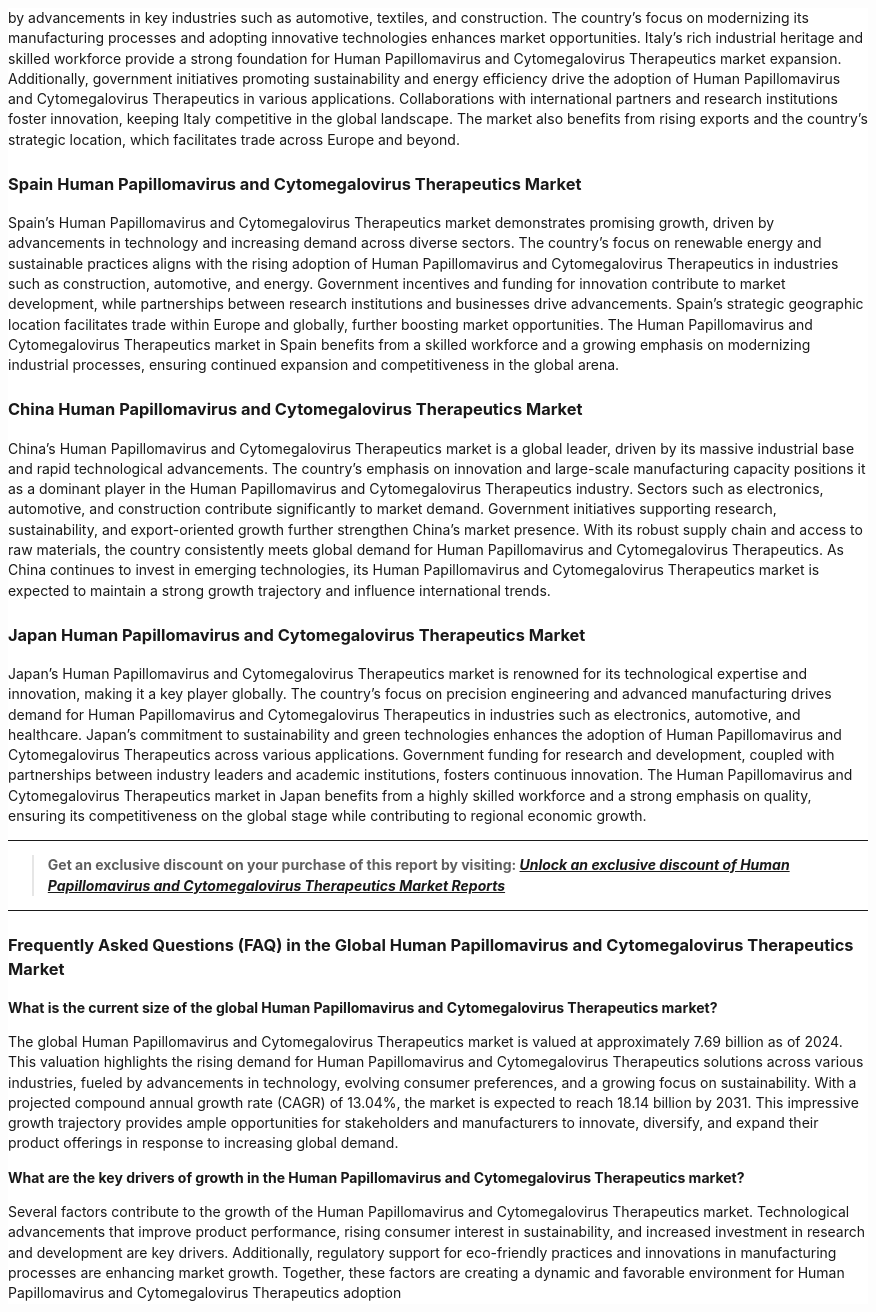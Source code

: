 by advancements in key industries such as automotive, textiles, and construction. The country&rsquo;s focus on modernizing its manufacturing processes and adopting innovative technologies enhances market opportunities. Italy&rsquo;s rich industrial heritage and skilled workforce provide a strong foundation for Human Papillomavirus and Cytomegalovirus Therapeutics market expansion. Additionally, government initiatives promoting sustainability and energy efficiency drive the adoption of Human Papillomavirus and Cytomegalovirus Therapeutics in various applications. Collaborations with international partners and research institutions foster innovation, keeping Italy competitive in the global landscape. The market also benefits from rising exports and the country&rsquo;s strategic location, which facilitates trade across Europe and beyond.</p><h3>Spain Human Papillomavirus and Cytomegalovirus Therapeutics Market</h3><p>Spain&rsquo;s Human Papillomavirus and Cytomegalovirus Therapeutics market demonstrates promising growth, driven by advancements in technology and increasing demand across diverse sectors. The country&rsquo;s focus on renewable energy and sustainable practices aligns with the rising adoption of Human Papillomavirus and Cytomegalovirus Therapeutics in industries such as construction, automotive, and energy. Government incentives and funding for innovation contribute to market development, while partnerships between research institutions and businesses drive advancements. Spain&rsquo;s strategic geographic location facilitates trade within Europe and globally, further boosting market opportunities. The Human Papillomavirus and Cytomegalovirus Therapeutics market in Spain benefits from a skilled workforce and a growing emphasis on modernizing industrial processes, ensuring continued expansion and competitiveness in the global arena.</p><h3>China Human Papillomavirus and Cytomegalovirus Therapeutics Market</h3><p>China&rsquo;s Human Papillomavirus and Cytomegalovirus Therapeutics market is a global leader, driven by its massive industrial base and rapid technological advancements. The country&rsquo;s emphasis on innovation and large-scale manufacturing capacity positions it as a dominant player in the Human Papillomavirus and Cytomegalovirus Therapeutics industry. Sectors such as electronics, automotive, and construction contribute significantly to market demand. Government initiatives supporting research, sustainability, and export-oriented growth further strengthen China&rsquo;s market presence. With its robust supply chain and access to raw materials, the country consistently meets global demand for Human Papillomavirus and Cytomegalovirus Therapeutics. As China continues to invest in emerging technologies, its Human Papillomavirus and Cytomegalovirus Therapeutics market is expected to maintain a strong growth trajectory and influence international trends.</p><h3>Japan Human Papillomavirus and Cytomegalovirus Therapeutics Market</h3><p>Japan&rsquo;s Human Papillomavirus and Cytomegalovirus Therapeutics market is renowned for its technological expertise and innovation, making it a key player globally. The country&rsquo;s focus on precision engineering and advanced manufacturing drives demand for Human Papillomavirus and Cytomegalovirus Therapeutics in industries such as electronics, automotive, and healthcare. Japan&rsquo;s commitment to sustainability and green technologies enhances the adoption of Human Papillomavirus and Cytomegalovirus Therapeutics across various applications. Government funding for research and development, coupled with partnerships between industry leaders and academic institutions, fosters continuous innovation. The Human Papillomavirus and Cytomegalovirus Therapeutics market in Japan benefits from a highly skilled workforce and a strong emphasis on quality, ensuring its competitiveness on the global stage while contributing to regional economic growth.</p><hr /><blockquote><p><strong>Get an exclusive discount on your purchase of this report by visiting: <em><a href="://marketresearchpulse.com/ask-for-discount/141919?utm_source=Github&amp;utm_medium=025">Unlock an exclusive discount of Human Papillomavirus and Cytomegalovirus Therapeutics Market Reports</a></em>&nbsp;</strong></p></blockquote><hr /><h3>Frequently Asked Questions (FAQ) in the Global Human Papillomavirus and Cytomegalovirus Therapeutics Market</h3><p><strong>What is the current size of the global Human Papillomavirus and Cytomegalovirus Therapeutics market?</strong></p><p>The global Human Papillomavirus and Cytomegalovirus Therapeutics market is valued at approximately 7.69 billion as of 2024. This valuation highlights the rising demand for Human Papillomavirus and Cytomegalovirus Therapeutics solutions across various industries, fueled by advancements in technology, evolving consumer preferences, and a growing focus on sustainability. With a projected compound annual growth rate (CAGR) of 13.04%, the market is expected to reach 18.14 billion by 2031. This impressive growth trajectory provides ample opportunities for stakeholders and manufacturers to innovate, diversify, and expand their product offerings in response to increasing global demand.</p><p><strong>What are the key drivers of growth in the Human Papillomavirus and Cytomegalovirus Therapeutics market?</strong></p><p>Several factors contribute to the growth of the Human Papillomavirus and Cytomegalovirus Therapeutics market. Technological advancements that improve product performance, rising consumer interest in sustainability, and increased investment in research and development are key drivers. Additionally, regulatory support for eco-friendly practices and innovations in manufacturing processes are enhancing market growth. Together, these factors are creating a dynamic and favorable environment for Human Papillomavirus and Cytomegalovirus Therapeutics adoption